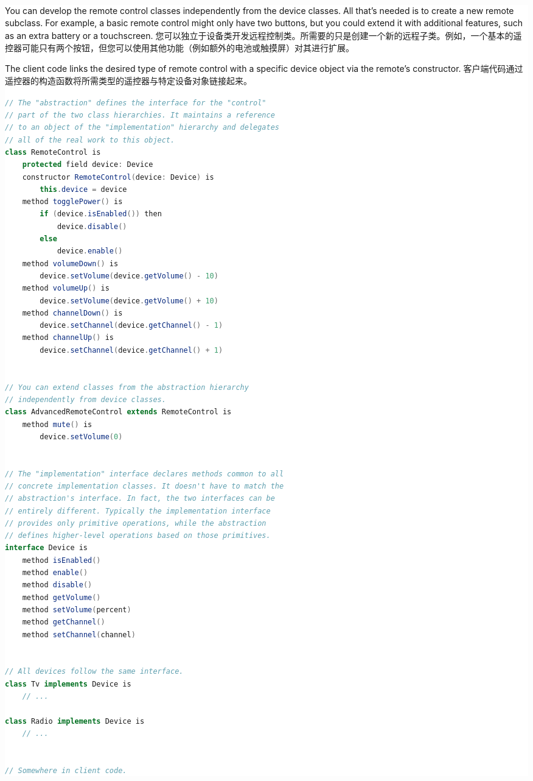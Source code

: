You can develop the remote control classes independently from the device classes. All that’s needed is to create a new remote subclass. For example, a basic remote control might only have two buttons, but you could extend it with additional features, such as an extra battery or a touchscreen.
您可以独立于设备类开发远程控制类。所需要的只是创建一个新的远程子类。例如，一个基本的遥控器可能只有两个按钮，但您可以使用其他功能（例如额外的电池或触摸屏）对其进行扩展。

The client code links the desired type of remote control with a specific device object via the remote’s constructor.
客户端代码通过遥控器的构造函数将所需类型的遥控器与特定设备对象链接起来。

```Java
// The "abstraction" defines the interface for the "control"
// part of the two class hierarchies. It maintains a reference
// to an object of the "implementation" hierarchy and delegates
// all of the real work to this object.
class RemoteControl is
    protected field device: Device
    constructor RemoteControl(device: Device) is
        this.device = device
    method togglePower() is
        if (device.isEnabled()) then
            device.disable()
        else
            device.enable()
    method volumeDown() is
        device.setVolume(device.getVolume() - 10)
    method volumeUp() is
        device.setVolume(device.getVolume() + 10)
    method channelDown() is
        device.setChannel(device.getChannel() - 1)
    method channelUp() is
        device.setChannel(device.getChannel() + 1)


// You can extend classes from the abstraction hierarchy
// independently from device classes.
class AdvancedRemoteControl extends RemoteControl is
    method mute() is
        device.setVolume(0)


// The "implementation" interface declares methods common to all
// concrete implementation classes. It doesn't have to match the
// abstraction's interface. In fact, the two interfaces can be
// entirely different. Typically the implementation interface
// provides only primitive operations, while the abstraction
// defines higher-level operations based on those primitives.
interface Device is
    method isEnabled()
    method enable()
    method disable()
    method getVolume()
    method setVolume(percent)
    method getChannel()
    method setChannel(channel)


// All devices follow the same interface.
class Tv implements Device is
    // ...

class Radio implements Device is
    // ...


// Somewhere in client code.
```